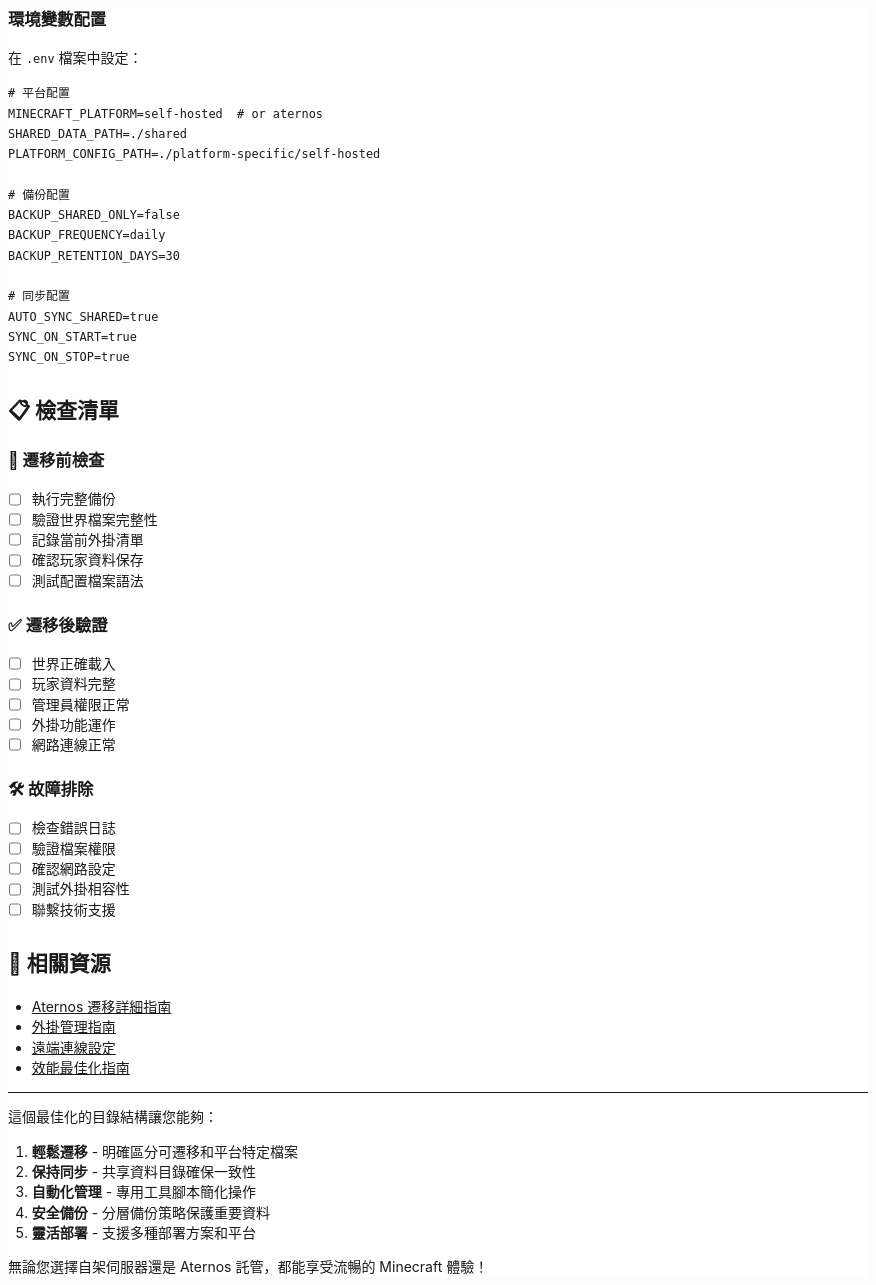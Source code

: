 ### 環境變數配置

在 `.env` 檔案中設定：

```env
# 平台配置
MINECRAFT_PLATFORM=self-hosted  # or aternos
SHARED_DATA_PATH=./shared
PLATFORM_CONFIG_PATH=./platform-specific/self-hosted

# 備份配置
BACKUP_SHARED_ONLY=false
BACKUP_FREQUENCY=daily
BACKUP_RETENTION_DAYS=30

# 同步配置
AUTO_SYNC_SHARED=true
SYNC_ON_START=true
SYNC_ON_STOP=true
```

## 📋 檢查清單

### 🔄 遷移前檢查

- [ ] 執行完整備份
- [ ] 驗證世界檔案完整性
- [ ] 記錄當前外掛清單
- [ ] 確認玩家資料保存
- [ ] 測試配置檔案語法

### ✅ 遷移後驗證

- [ ] 世界正確載入
- [ ] 玩家資料完整
- [ ] 管理員權限正常
- [ ] 外掛功能運作
- [ ] 網路連線正常

### 🛠️ 故障排除

- [ ] 檢查錯誤日誌
- [ ] 驗證檔案權限
- [ ] 確認網路設定
- [ ] 測試外掛相容性
- [ ] 聯繫技術支援

## 🔗 相關資源

- [Aternos 遷移詳細指南](./ATERNOS_GUIDE.md)
- [外掛管理指南](./PLUGIN_MANAGER_GUIDE.md)
- [遠端連線設定](./REMOTE_CONNECTION_GUIDE.md)
- [效能最佳化指南](./OPTIMIZATION_GUIDE.md)

---

這個最佳化的目錄結構讓您能夠：

1. **輕鬆遷移** - 明確區分可遷移和平台特定檔案
2. **保持同步** - 共享資料目錄確保一致性
3. **自動化管理** - 專用工具腳本簡化操作
4. **安全備份** - 分層備份策略保護重要資料
5. **靈活部署** - 支援多種部署方案和平台

無論您選擇自架伺服器還是 Aternos 託管，都能享受流暢的 Minecraft 體驗！
